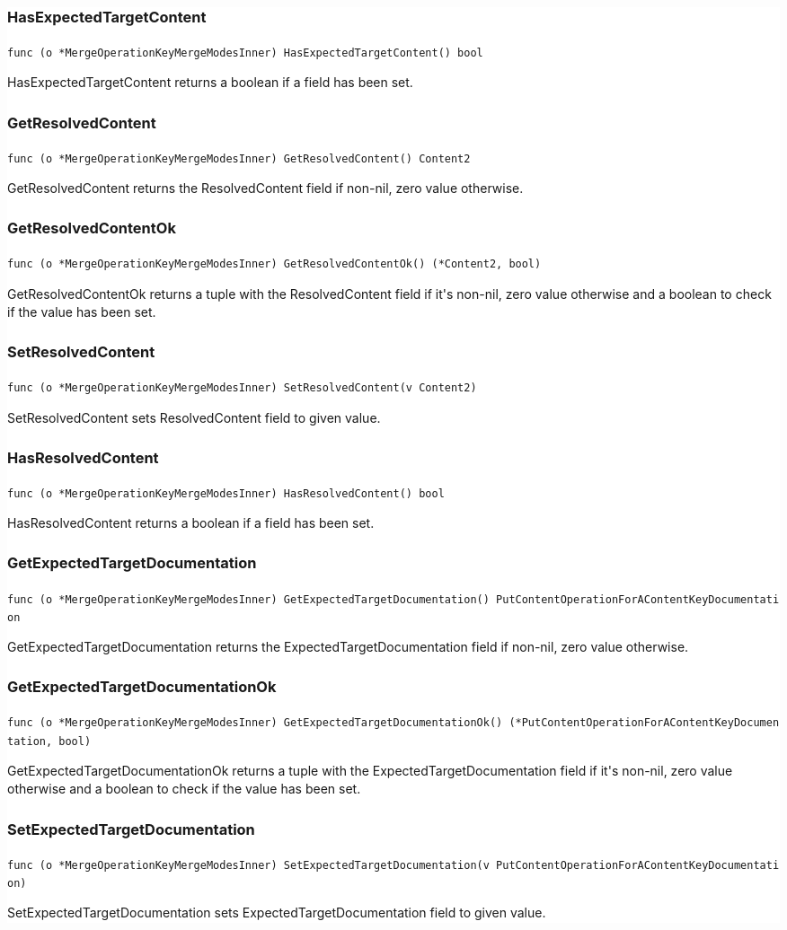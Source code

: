 ### HasExpectedTargetContent

`func (o *MergeOperationKeyMergeModesInner) HasExpectedTargetContent() bool`

HasExpectedTargetContent returns a boolean if a field has been set.

### GetResolvedContent

`func (o *MergeOperationKeyMergeModesInner) GetResolvedContent() Content2`

GetResolvedContent returns the ResolvedContent field if non-nil, zero value otherwise.

### GetResolvedContentOk

`func (o *MergeOperationKeyMergeModesInner) GetResolvedContentOk() (*Content2, bool)`

GetResolvedContentOk returns a tuple with the ResolvedContent field if it's non-nil, zero value otherwise
and a boolean to check if the value has been set.

### SetResolvedContent

`func (o *MergeOperationKeyMergeModesInner) SetResolvedContent(v Content2)`

SetResolvedContent sets ResolvedContent field to given value.

### HasResolvedContent

`func (o *MergeOperationKeyMergeModesInner) HasResolvedContent() bool`

HasResolvedContent returns a boolean if a field has been set.

### GetExpectedTargetDocumentation

`func (o *MergeOperationKeyMergeModesInner) GetExpectedTargetDocumentation() PutContentOperationForAContentKeyDocumentation`

GetExpectedTargetDocumentation returns the ExpectedTargetDocumentation field if non-nil, zero value otherwise.

### GetExpectedTargetDocumentationOk

`func (o *MergeOperationKeyMergeModesInner) GetExpectedTargetDocumentationOk() (*PutContentOperationForAContentKeyDocumentation, bool)`

GetExpectedTargetDocumentationOk returns a tuple with the ExpectedTargetDocumentation field if it's non-nil, zero value otherwise
and a boolean to check if the value has been set.

### SetExpectedTargetDocumentation

`func (o *MergeOperationKeyMergeModesInner) SetExpectedTargetDocumentation(v PutContentOperationForAContentKeyDocumentation)`

SetExpectedTargetDocumentation sets ExpectedTargetDocumentation field to given value.
